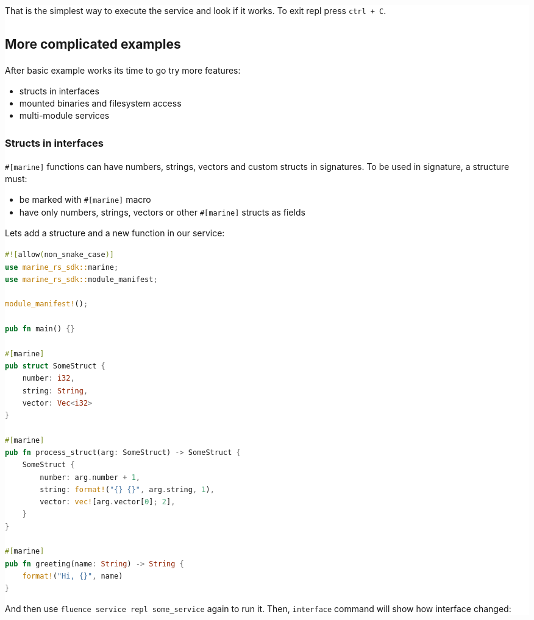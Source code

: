 That is the simplest way to execute the service and look if it works. To exit repl press `ctrl + C`.

## More complicated examples

After basic example works its time to go try more features:

* structs in interfaces
* mounted binaries and filesystem access
* multi-module services

### Structs in interfaces

`#[marine]` functions can have numbers, strings, vectors and custom structs in signatures. To be used in signature, a structure must:

* be marked with `#[marine]` macro
* have only numbers, strings, vectors or other `#[marine]` structs as fields

Lets add a structure and a new function in our service:

```rust
#![allow(non_snake_case)]
use marine_rs_sdk::marine;
use marine_rs_sdk::module_manifest;

module_manifest!();

pub fn main() {}

#[marine]
pub struct SomeStruct {
    number: i32,
    string: String,
    vector: Vec<i32>
}

#[marine]
pub fn process_struct(arg: SomeStruct) -> SomeStruct {
    SomeStruct {
        number: arg.number + 1,
        string: format!("{} {}", arg.string, 1),
        vector: vec![arg.vector[0]; 2],
    }
}

#[marine]
pub fn greeting(name: String) -> String {
    format!("Hi, {}", name)
}
```

And then use `fluence service repl some_service` again to run it. Then, `interface` command will show how interface changed:
